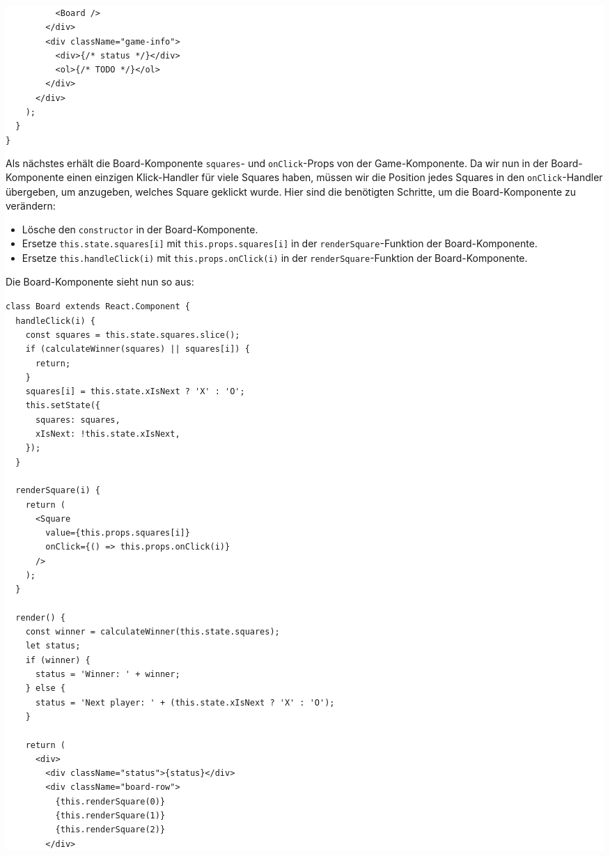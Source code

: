 ```javascript{2-10}
          <Board />
        </div>
        <div className="game-info">
          <div>{/* status */}</div>
          <ol>{/* TODO */}</ol>
        </div>
      </div>
    );
  }
}
```

Als nächstes erhält die Board-Komponente `squares`- und `onClick`-Props von der Game-Komponente.
Da wir nun in der Board-Komponente einen einzigen Klick-Handler für viele Squares haben, müssen wir die Position jedes Squares in den `onClick`-Handler übergeben, um anzugeben, welches Square geklickt wurde. Hier sind die benötigten Schritte, um die Board-Komponente zu verändern:

* Lösche den `constructor` in der Board-Komponente.
* Ersetze `this.state.squares[i]` mit `this.props.squares[i]` in der `renderSquare`-Funktion der Board-Komponente.
* Ersetze `this.handleClick(i)` mit `this.props.onClick(i)` in der `renderSquare`-Funktion der Board-Komponente.

Die Board-Komponente sieht nun so aus:

```javascript{17,18}
class Board extends React.Component {
  handleClick(i) {
    const squares = this.state.squares.slice();
    if (calculateWinner(squares) || squares[i]) {
      return;
    }
    squares[i] = this.state.xIsNext ? 'X' : 'O';
    this.setState({
      squares: squares,
      xIsNext: !this.state.xIsNext,
    });
  }

  renderSquare(i) {
    return (
      <Square
        value={this.props.squares[i]}
        onClick={() => this.props.onClick(i)}
      />
    );
  }

  render() {
    const winner = calculateWinner(this.state.squares);
    let status;
    if (winner) {
      status = 'Winner: ' + winner;
    } else {
      status = 'Next player: ' + (this.state.xIsNext ? 'X' : 'O');
    }

    return (
      <div>
        <div className="status">{status}</div>
        <div className="board-row">
          {this.renderSquare(0)}
          {this.renderSquare(1)}
          {this.renderSquare(2)}
        </div>
```